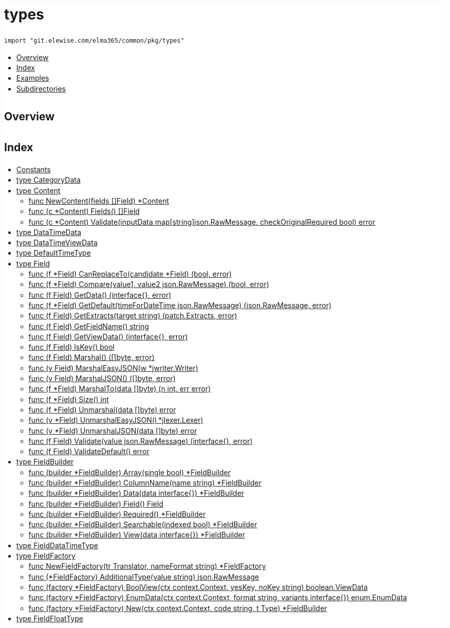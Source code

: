 # types
`import "git.elewise.com/elma365/common/pkg/types"`

* [Overview](#pkg-overview)
* [Index](#pkg-index)
* [Examples](#pkg-examples)
* [Subdirectories](#pkg-subdirectories)

## <a name="pkg-overview">Overview</a>



## <a name="pkg-index">Index</a>
* [Constants](#pkg-constants)
* [type CategoryData](#CategoryData)
* [type Content](#Content)
  * [func NewContent(fields []Field) *Content](#NewContent)
  * [func (c *Content) Fields() []Field](#Content.Fields)
  * [func (c *Content) Validate(inputData map[string]json.RawMessage, checkOriginalRequired bool) error](#Content.Validate)
* [type DataTimeData](#DataTimeData)
* [type DataTimeViewData](#DataTimeViewData)
* [type DefaultTimeType](#DefaultTimeType)
* [type Field](#Field)
  * [func (f *Field) CanReplaceTo(candidate *Field) (bool, error)](#Field.CanReplaceTo)
  * [func (f *Field) Compare(value1, value2 json.RawMessage) (bool, error)](#Field.Compare)
  * [func (f Field) GetData() (interface{}, error)](#Field.GetData)
  * [func (f *Field) GetDefault(timeForDateTime json.RawMessage) (json.RawMessage, error)](#Field.GetDefault)
  * [func (f Field) GetExtracts(target string) (patch.Extracts, error)](#Field.GetExtracts)
  * [func (f Field) GetFieldName() string](#Field.GetFieldName)
  * [func (f Field) GetViewData() (interface{}, error)](#Field.GetViewData)
  * [func (f Field) IsKey() bool](#Field.IsKey)
  * [func (f Field) Marshal() ([]byte, error)](#Field.Marshal)
  * [func (v Field) MarshalEasyJSON(w *jwriter.Writer)](#Field.MarshalEasyJSON)
  * [func (v Field) MarshalJSON() ([]byte, error)](#Field.MarshalJSON)
  * [func (f *Field) MarshalTo(data []byte) (n int, err error)](#Field.MarshalTo)
  * [func (f *Field) Size() int](#Field.Size)
  * [func (f *Field) Unmarshal(data []byte) error](#Field.Unmarshal)
  * [func (v *Field) UnmarshalEasyJSON(l *jlexer.Lexer)](#Field.UnmarshalEasyJSON)
  * [func (v *Field) UnmarshalJSON(data []byte) error](#Field.UnmarshalJSON)
  * [func (f Field) Validate(value json.RawMessage) (interface{}, error)](#Field.Validate)
  * [func (f Field) ValidateDefault() error](#Field.ValidateDefault)
* [type FieldBuilder](#FieldBuilder)
  * [func (builder *FieldBuilder) Array(single bool) *FieldBuilder](#FieldBuilder.Array)
  * [func (builder *FieldBuilder) ColumnName(name string) *FieldBuilder](#FieldBuilder.ColumnName)
  * [func (builder *FieldBuilder) Data(data interface{}) *FieldBuilder](#FieldBuilder.Data)
  * [func (builder *FieldBuilder) Field() Field](#FieldBuilder.Field)
  * [func (builder *FieldBuilder) Required() *FieldBuilder](#FieldBuilder.Required)
  * [func (builder *FieldBuilder) Searchable(indexed bool) *FieldBuilder](#FieldBuilder.Searchable)
  * [func (builder *FieldBuilder) View(data interface{}) *FieldBuilder](#FieldBuilder.View)
* [type FieldDataTimeType](#FieldDataTimeType)
* [type FieldFactory](#FieldFactory)
  * [func NewFieldFactory(tr Translator, nameFormat string) *FieldFactory](#NewFieldFactory)
  * [func (*FieldFactory) AdditionalType(value string) json.RawMessage](#FieldFactory.AdditionalType)
  * [func (factory *FieldFactory) BoolView(ctx context.Context, yesKey, noKey string) boolean.ViewData](#FieldFactory.BoolView)
  * [func (factory *FieldFactory) EnumData(ctx context.Context, format string, variants interface{}) enum.EnumData](#FieldFactory.EnumData)
  * [func (factory *FieldFactory) New(ctx context.Context, code string, t Type) *FieldBuilder](#FieldFactory.New)
* [type FieldFloatType](#FieldFloatType)